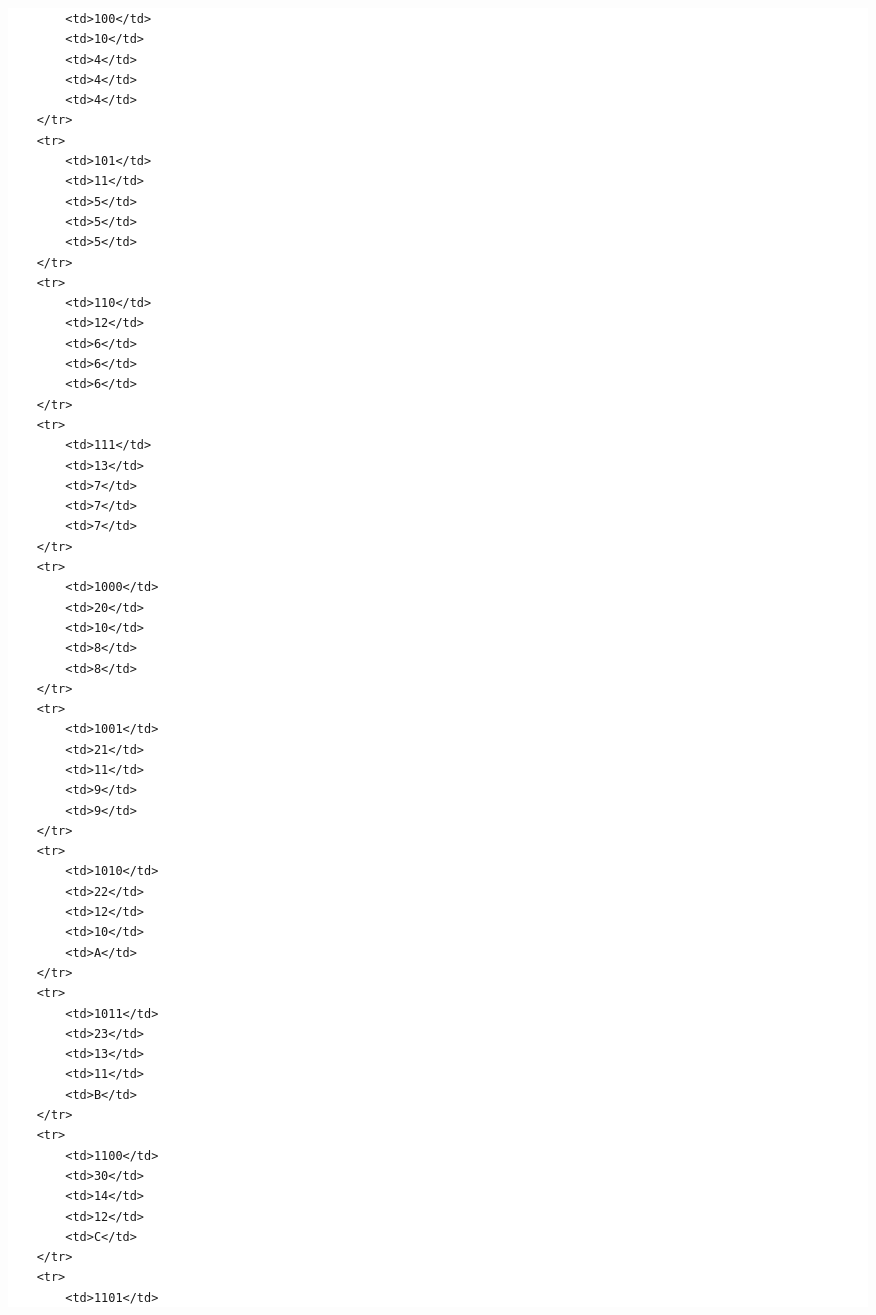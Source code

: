 			<td>100</td>
			<td>10</td>
			<td>4</td>
			<td>4</td>
			<td>4</td>
		</tr>
		<tr>
			<td>101</td>
			<td>11</td>
			<td>5</td>
			<td>5</td>
			<td>5</td>
		</tr>
		<tr>
			<td>110</td>
			<td>12</td>
			<td>6</td>
			<td>6</td>
			<td>6</td>
		</tr>
		<tr>
			<td>111</td>
			<td>13</td>
			<td>7</td>
			<td>7</td>
			<td>7</td>
		</tr>
		<tr>
			<td>1000</td>
			<td>20</td>
			<td>10</td>
			<td>8</td>
			<td>8</td>
		</tr>
		<tr>
			<td>1001</td>
			<td>21</td>
			<td>11</td>
			<td>9</td>
			<td>9</td>
		</tr>
		<tr>
			<td>1010</td>
			<td>22</td>
			<td>12</td>
			<td>10</td>
			<td>A</td>
		</tr>
		<tr>
			<td>1011</td>
			<td>23</td>
			<td>13</td>
			<td>11</td>
			<td>B</td>
		</tr>
		<tr>
			<td>1100</td>
			<td>30</td>
			<td>14</td>
			<td>12</td>
			<td>C</td>
		</tr>
		<tr>
			<td>1101</td>